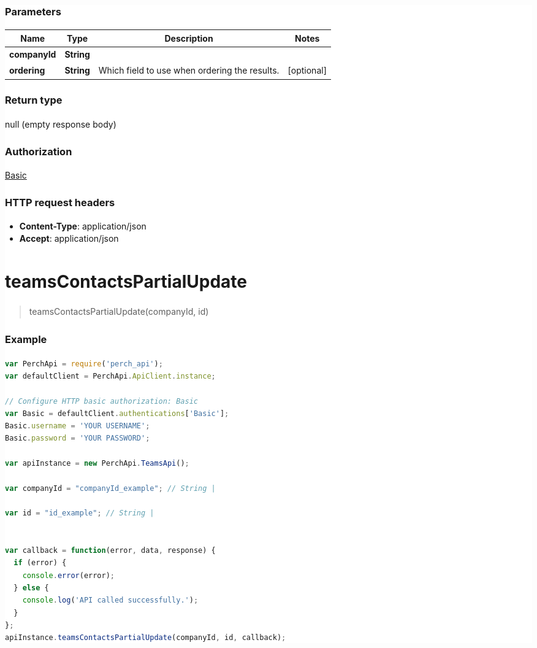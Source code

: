 ### Parameters

Name | Type | Description  | Notes
------------- | ------------- | ------------- | -------------
 **companyId** | **String**|  | 
 **ordering** | **String**| Which field to use when ordering the results. | [optional] 

### Return type

null (empty response body)

### Authorization

[Basic](../README.md#Basic)

### HTTP request headers

 - **Content-Type**: application/json
 - **Accept**: application/json

<a name="teamsContactsPartialUpdate"></a>
# **teamsContactsPartialUpdate**
> teamsContactsPartialUpdate(companyId, id)





### Example
```javascript
var PerchApi = require('perch_api');
var defaultClient = PerchApi.ApiClient.instance;

// Configure HTTP basic authorization: Basic
var Basic = defaultClient.authentications['Basic'];
Basic.username = 'YOUR USERNAME';
Basic.password = 'YOUR PASSWORD';

var apiInstance = new PerchApi.TeamsApi();

var companyId = "companyId_example"; // String | 

var id = "id_example"; // String | 


var callback = function(error, data, response) {
  if (error) {
    console.error(error);
  } else {
    console.log('API called successfully.');
  }
};
apiInstance.teamsContactsPartialUpdate(companyId, id, callback);
```

